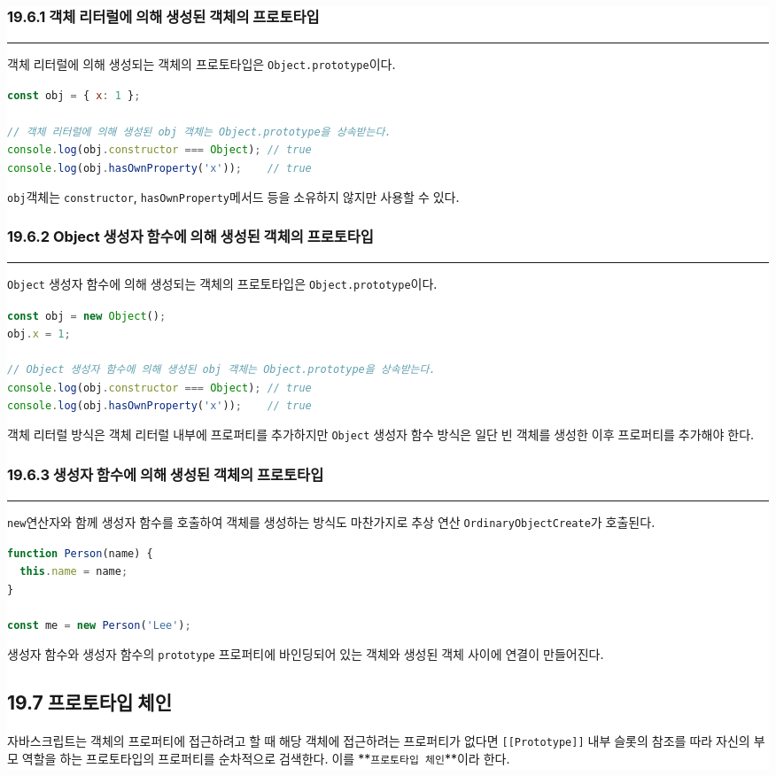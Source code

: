 ### 19.6.1 객체 리터럴에 의해 생성된 객체의 프로토타입

---

객체 리터럴에 의해 생성되는 객체의 프로토타입은 `Object.prototype`이다.

```jsx
const obj = { x: 1 };

// 객체 리터럴에 의해 생성된 obj 객체는 Object.prototype을 상속받는다.
console.log(obj.constructor === Object); // true
console.log(obj.hasOwnProperty('x'));    // true
```

`obj`객체는 `constructor`, `hasOwnProperty`메서드 등을 소유하지 않지만 사용할 수 있다.

### 19.6.2 **Object 생성자 함수에 의해 생성된 객체의 프로토타입**

---

`Object` 생성자 함수에 의해 생성되는 객체의 프로토타입은 `Object.prototype`이다.

```jsx
const obj = new Object();
obj.x = 1;

// Object 생성자 함수에 의해 생성된 obj 객체는 Object.prototype을 상속받는다.
console.log(obj.constructor === Object); // true
console.log(obj.hasOwnProperty('x'));    // true
```

객체 리터럴 방식은 객체 리터럴 내부에 프로퍼티를 추가하지만
`Object` 생성자 함수 방식은 일단 빈 객체를 생성한 이후 프로퍼티를 추가해야 한다.

### 19.6.3 **생성자 함수에 의해 생성된 객체의 프로토타입**

---

`new`연산자와 함께 생성자 함수를 호출하여 객체를 생성하는 방식도 마찬가지로
추상 연산 `OrdinaryObjectCreate`가 호출된다.

```jsx
function Person(name) {
  this.name = name;
}

const me = new Person('Lee');
```

생성자 함수와 생성자 함수의 `prototype` 프로퍼티에 바인딩되어 있는 객체와 생성된 객체 사이에 연결이 만들어진다.

## 19.**7 프로토타입 체인**

자바스크립트는 객체의 프로퍼티에 접근하려고 할 때 해당 객체에 접근하려는 프로퍼티가 없다면 `[[Prototype]]` 내부 슬롯의 참조를 따라 자신의 부모 역할을 하는 프로토타입의 프로퍼티를 순차적으로 검색한다.
이를 **`프로토타입 체인`**이라 한다.
